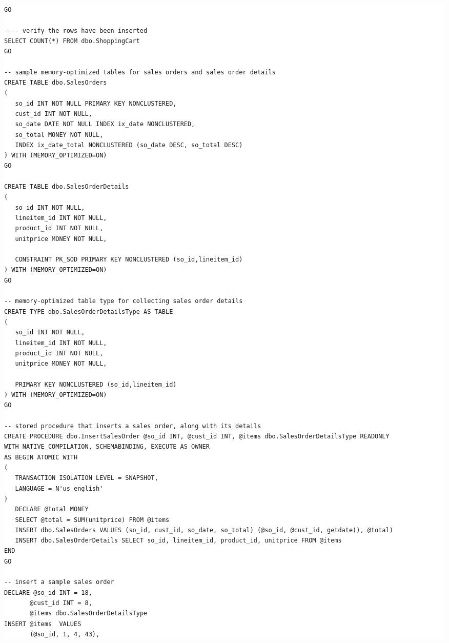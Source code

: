 ```tsql  
GO  
  
---- verify the rows have been inserted   
SELECT COUNT(*) FROM dbo.ShoppingCart   
GO  
  
-- sample memory-optimized tables for sales orders and sales order details  
CREATE TABLE dbo.SalesOrders   
(  
   so_id INT NOT NULL PRIMARY KEY NONCLUSTERED,  
   cust_id INT NOT NULL,  
   so_date DATE NOT NULL INDEX ix_date NONCLUSTERED,  
   so_total MONEY NOT NULL,  
   INDEX ix_date_total NONCLUSTERED (so_date DESC, so_total DESC)  
) WITH (MEMORY_OPTIMIZED=ON)  
GO  
  
CREATE TABLE dbo.SalesOrderDetails  
(  
   so_id INT NOT NULL,  
   lineitem_id INT NOT NULL,  
   product_id INT NOT NULL,  
   unitprice MONEY NOT NULL,  
  
   CONSTRAINT PK_SOD PRIMARY KEY NONCLUSTERED (so_id,lineitem_id)  
) WITH (MEMORY_OPTIMIZED=ON)  
GO  
  
-- memory-optimized table type for collecting sales order details  
CREATE TYPE dbo.SalesOrderDetailsType AS TABLE  
(  
   so_id INT NOT NULL,  
   lineitem_id INT NOT NULL,  
   product_id INT NOT NULL,  
   unitprice MONEY NOT NULL,  
  
   PRIMARY KEY NONCLUSTERED (so_id,lineitem_id)  
) WITH (MEMORY_OPTIMIZED=ON)  
GO  
  
-- stored procedure that inserts a sales order, along with its details  
CREATE PROCEDURE dbo.InsertSalesOrder @so_id INT, @cust_id INT, @items dbo.SalesOrderDetailsType READONLY  
WITH NATIVE_COMPILATION, SCHEMABINDING, EXECUTE AS OWNER  
AS BEGIN ATOMIC WITH   
(  
   TRANSACTION ISOLATION LEVEL = SNAPSHOT,  
   LANGUAGE = N'us_english'  
)  
   DECLARE @total MONEY  
   SELECT @total = SUM(unitprice) FROM @items  
   INSERT dbo.SalesOrders VALUES (so_id, cust_id, so_date, so_total) (@so_id, @cust_id, getdate(), @total)  
   INSERT dbo.SalesOrderDetails SELECT so_id, lineitem_id, product_id, unitprice FROM @items  
END  
GO  
  
-- insert a sample sales order  
DECLARE @so_id INT = 18,  
       @cust_id INT = 8,  
       @items dbo.SalesOrderDetailsType  
INSERT @items  VALUES   
       (@so_id, 1, 4, 43),   
```